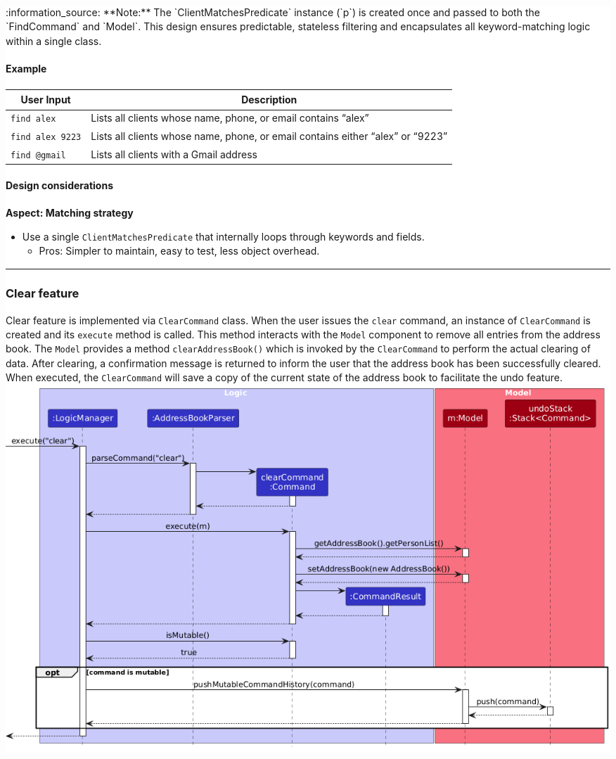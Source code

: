 <div markdown="span" class="alert alert-info">:information_source: **Note:**  
The `ClientMatchesPredicate` instance (`p`) is created once and passed to both the `FindCommand` and `Model`.  
This design ensures predictable, stateless filtering and encapsulates all keyword-matching logic within a single class.
</div>

#### Example
| User Input       | Description                                                                    |
|------------------|--------------------------------------------------------------------------------|
| `find alex`      | Lists all clients whose name, phone, or email contains “alex”                  |
| `find alex 9223` | Lists all clients whose name, phone, or email contains either “alex” or “9223” |
| `find @gmail`    | Lists all clients with a Gmail address                                         |

#### Design considerations
**Aspect: Matching strategy**
* Use a single `ClientMatchesPredicate` that internally loops through keywords and fields.
    * Pros: Simpler to maintain, easy to test, less object overhead.

---

### Clear feature

Clear feature is implemented via `ClearCommand` class. When the user issues the `clear` command, an instance of `ClearCommand` is created and its `execute` method is called. This method interacts with the `Model` component to remove all entries from the address book. The `Model` provides a method `clearAddressBook()` which is invoked by the `ClearCommand` to perform the actual clearing of data. After clearing, a confirmation message is returned to inform the user that the address book has been successfully cleared.
When executed, the `ClearCommand` will save a copy of the current state of the address book to facilitate the undo feature.
![Clear Sequence Diagram](images/ClearCommandSequenceDiagram.png)
